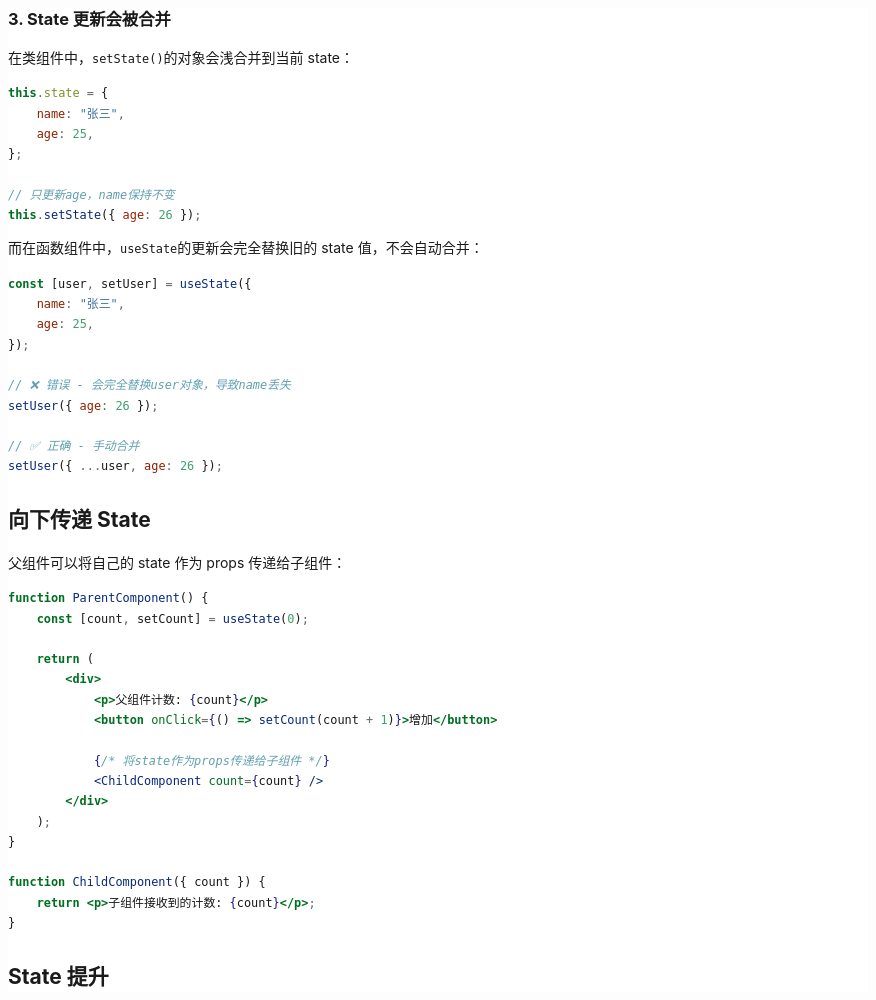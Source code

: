 ### 3. State 更新会被合并

在类组件中，`setState()`的对象会浅合并到当前 state：

```jsx
this.state = {
    name: "张三",
    age: 25,
};

// 只更新age，name保持不变
this.setState({ age: 26 });
```

而在函数组件中，`useState`的更新会完全替换旧的 state 值，不会自动合并：

```jsx
const [user, setUser] = useState({
    name: "张三",
    age: 25,
});

// ❌ 错误 - 会完全替换user对象，导致name丢失
setUser({ age: 26 });

// ✅ 正确 - 手动合并
setUser({ ...user, age: 26 });
```

## 向下传递 State

父组件可以将自己的 state 作为 props 传递给子组件：

```jsx
function ParentComponent() {
    const [count, setCount] = useState(0);

    return (
        <div>
            <p>父组件计数: {count}</p>
            <button onClick={() => setCount(count + 1)}>增加</button>

            {/* 将state作为props传递给子组件 */}
            <ChildComponent count={count} />
        </div>
    );
}

function ChildComponent({ count }) {
    return <p>子组件接收到的计数: {count}</p>;
}
```

## State 提升
